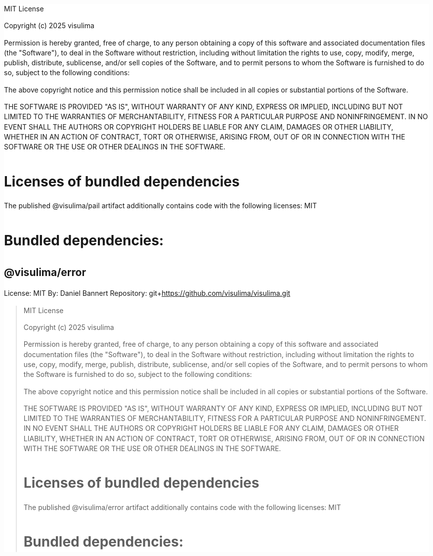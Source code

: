 MIT License

Copyright (c) 2025 visulima

Permission is hereby granted, free of charge, to any person obtaining a copy
of this software and associated documentation files (the "Software"), to deal
in the Software without restriction, including without limitation the rights
to use, copy, modify, merge, publish, distribute, sublicense, and/or sell
copies of the Software, and to permit persons to whom the Software is
furnished to do so, subject to the following conditions:

The above copyright notice and this permission notice shall be included in all
copies or substantial portions of the Software.

THE SOFTWARE IS PROVIDED "AS IS", WITHOUT WARRANTY OF ANY KIND, EXPRESS OR
IMPLIED, INCLUDING BUT NOT LIMITED TO THE WARRANTIES OF MERCHANTABILITY,
FITNESS FOR A PARTICULAR PURPOSE AND NONINFRINGEMENT. IN NO EVENT SHALL THE
AUTHORS OR COPYRIGHT HOLDERS BE LIABLE FOR ANY CLAIM, DAMAGES OR OTHER
LIABILITY, WHETHER IN AN ACTION OF CONTRACT, TORT OR OTHERWISE, ARISING FROM,
OUT OF OR IN CONNECTION WITH THE SOFTWARE OR THE USE OR OTHER DEALINGS IN THE
SOFTWARE.



# Licenses of bundled dependencies
The published @visulima/pail artifact additionally contains code with the following licenses:
MIT

# Bundled dependencies:
## @visulima/error
License: MIT
By: Daniel Bannert
Repository: git+https://github.com/visulima/visulima.git

> MIT License
>
> Copyright (c) 2025 visulima
>
> Permission is hereby granted, free of charge, to any person obtaining a copy
> of this software and associated documentation files (the "Software"), to deal
> in the Software without restriction, including without limitation the rights
> to use, copy, modify, merge, publish, distribute, sublicense, and/or sell
> copies of the Software, and to permit persons to whom the Software is
> furnished to do so, subject to the following conditions:
>
> The above copyright notice and this permission notice shall be included in all
> copies or substantial portions of the Software.
>
> THE SOFTWARE IS PROVIDED "AS IS", WITHOUT WARRANTY OF ANY KIND, EXPRESS OR
> IMPLIED, INCLUDING BUT NOT LIMITED TO THE WARRANTIES OF MERCHANTABILITY,
> FITNESS FOR A PARTICULAR PURPOSE AND NONINFRINGEMENT. IN NO EVENT SHALL THE
> AUTHORS OR COPYRIGHT HOLDERS BE LIABLE FOR ANY CLAIM, DAMAGES OR OTHER
> LIABILITY, WHETHER IN AN ACTION OF CONTRACT, TORT OR OTHERWISE, ARISING FROM,
> OUT OF OR IN CONNECTION WITH THE SOFTWARE OR THE USE OR OTHER DEALINGS IN THE
> SOFTWARE.
>
>
>
> # Licenses of bundled dependencies
> The published @visulima/error artifact additionally contains code with the following licenses:
> MIT
>
> # Bundled dependencies: